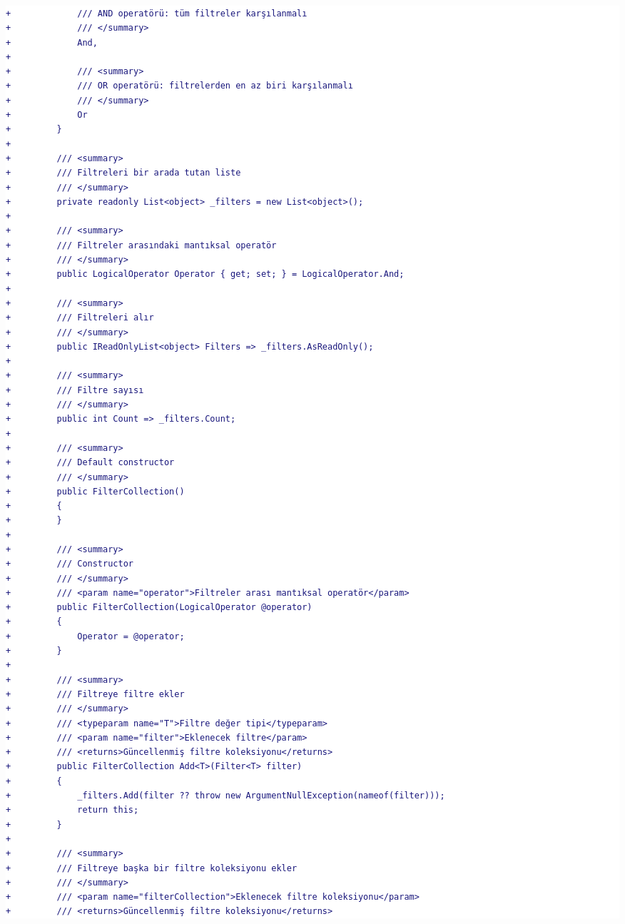 ```diff
+             /// AND operatörü: tüm filtreler karşılanmalı
+             /// </summary>
+             And,
+             
+             /// <summary>
+             /// OR operatörü: filtrelerden en az biri karşılanmalı
+             /// </summary>
+             Or
+         }
+         
+         /// <summary>
+         /// Filtreleri bir arada tutan liste
+         /// </summary>
+         private readonly List<object> _filters = new List<object>();
+         
+         /// <summary>
+         /// Filtreler arasındaki mantıksal operatör
+         /// </summary>
+         public LogicalOperator Operator { get; set; } = LogicalOperator.And;
+         
+         /// <summary>
+         /// Filtreleri alır
+         /// </summary>
+         public IReadOnlyList<object> Filters => _filters.AsReadOnly();
+         
+         /// <summary>
+         /// Filtre sayısı
+         /// </summary>
+         public int Count => _filters.Count;
+         
+         /// <summary>
+         /// Default constructor
+         /// </summary>
+         public FilterCollection()
+         {
+         }
+         
+         /// <summary>
+         /// Constructor
+         /// </summary>
+         /// <param name="operator">Filtreler arası mantıksal operatör</param>
+         public FilterCollection(LogicalOperator @operator)
+         {
+             Operator = @operator;
+         }
+         
+         /// <summary>
+         /// Filtreye filtre ekler
+         /// </summary>
+         /// <typeparam name="T">Filtre değer tipi</typeparam>
+         /// <param name="filter">Eklenecek filtre</param>
+         /// <returns>Güncellenmiş filtre koleksiyonu</returns>
+         public FilterCollection Add<T>(Filter<T> filter)
+         {
+             _filters.Add(filter ?? throw new ArgumentNullException(nameof(filter)));
+             return this;
+         }
+         
+         /// <summary>
+         /// Filtreye başka bir filtre koleksiyonu ekler
+         /// </summary>
+         /// <param name="filterCollection">Eklenecek filtre koleksiyonu</param>
+         /// <returns>Güncellenmiş filtre koleksiyonu</returns>
```